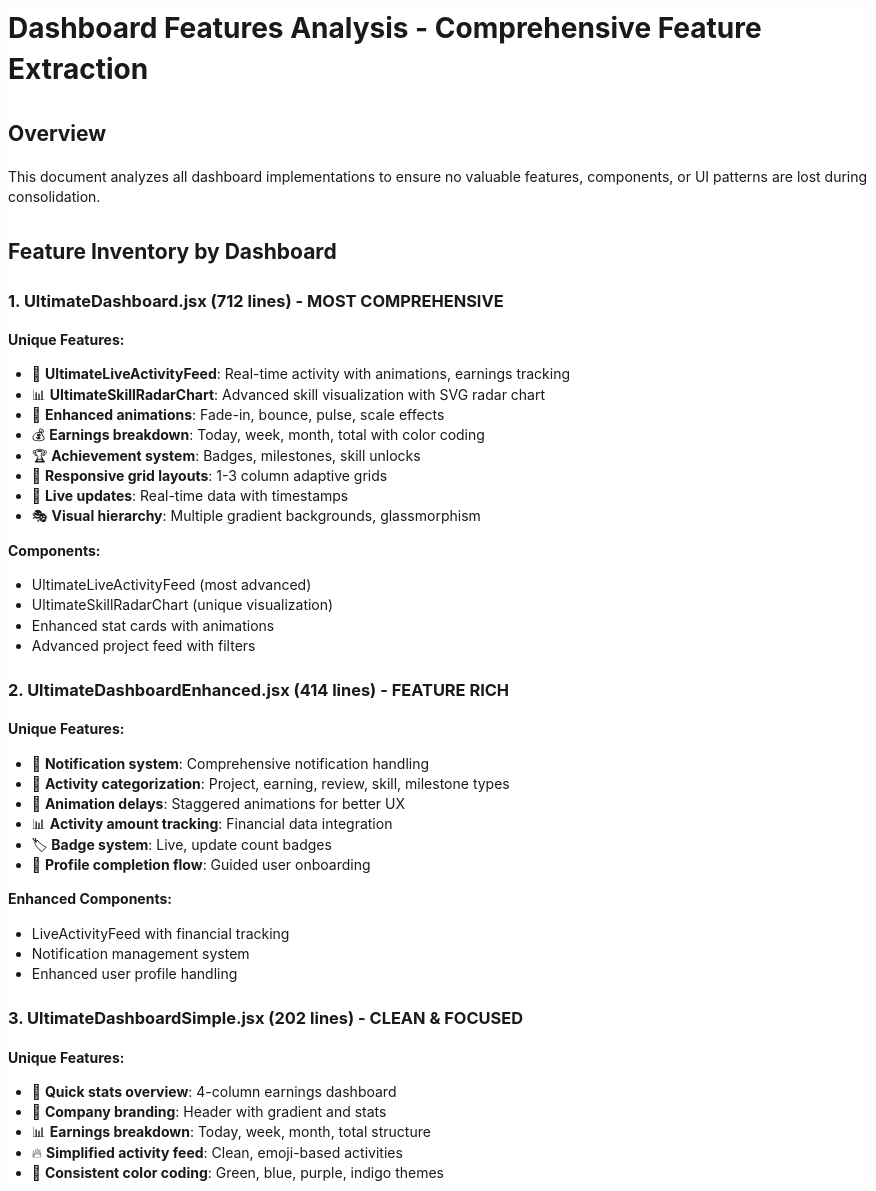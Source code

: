 # Dashboard Features Analysis - Comprehensive Feature Extraction

## Overview
This document analyzes all dashboard implementations to ensure no valuable features, components, or UI patterns are lost during consolidation.

## Feature Inventory by Dashboard

### 1. UltimateDashboard.jsx (712 lines) - MOST COMPREHENSIVE
**Unique Features:**
- 🎯 **UltimateLiveActivityFeed**: Real-time activity with animations, earnings tracking
- 📊 **UltimateSkillRadarChart**: Advanced skill visualization with SVG radar chart
- 🎨 **Enhanced animations**: Fade-in, bounce, pulse, scale effects
- 💰 **Earnings breakdown**: Today, week, month, total with color coding
- 🏆 **Achievement system**: Badges, milestones, skill unlocks
- 📱 **Responsive grid layouts**: 1-3 column adaptive grids
- 🔄 **Live updates**: Real-time data with timestamps
- 🎭 **Visual hierarchy**: Multiple gradient backgrounds, glassmorphism

**Components:**
- UltimateLiveActivityFeed (most advanced)
- UltimateSkillRadarChart (unique visualization)
- Enhanced stat cards with animations
- Advanced project feed with filters

### 2. UltimateDashboardEnhanced.jsx (414 lines) - FEATURE RICH
**Unique Features:**
- 🔔 **Notification system**: Comprehensive notification handling
- 🎯 **Activity categorization**: Project, earning, review, skill, milestone types
- 🎨 **Animation delays**: Staggered animations for better UX
- 📊 **Activity amount tracking**: Financial data integration
- 🏷️ **Badge system**: Live, update count badges
- 🔄 **Profile completion flow**: Guided user onboarding

**Enhanced Components:**
- LiveActivityFeed with financial tracking
- Notification management system
- Enhanced user profile handling

### 3. UltimateDashboardSimple.jsx (202 lines) - CLEAN & FOCUSED
**Unique Features:**
- 🎯 **Quick stats overview**: 4-column earnings dashboard
- 🏢 **Company branding**: Header with gradient and stats
- 📊 **Earnings breakdown**: Today, week, month, total structure
- 🔥 **Simplified activity feed**: Clean, emoji-based activities
- 🎨 **Consistent color coding**: Green, blue, purple, indigo themes
